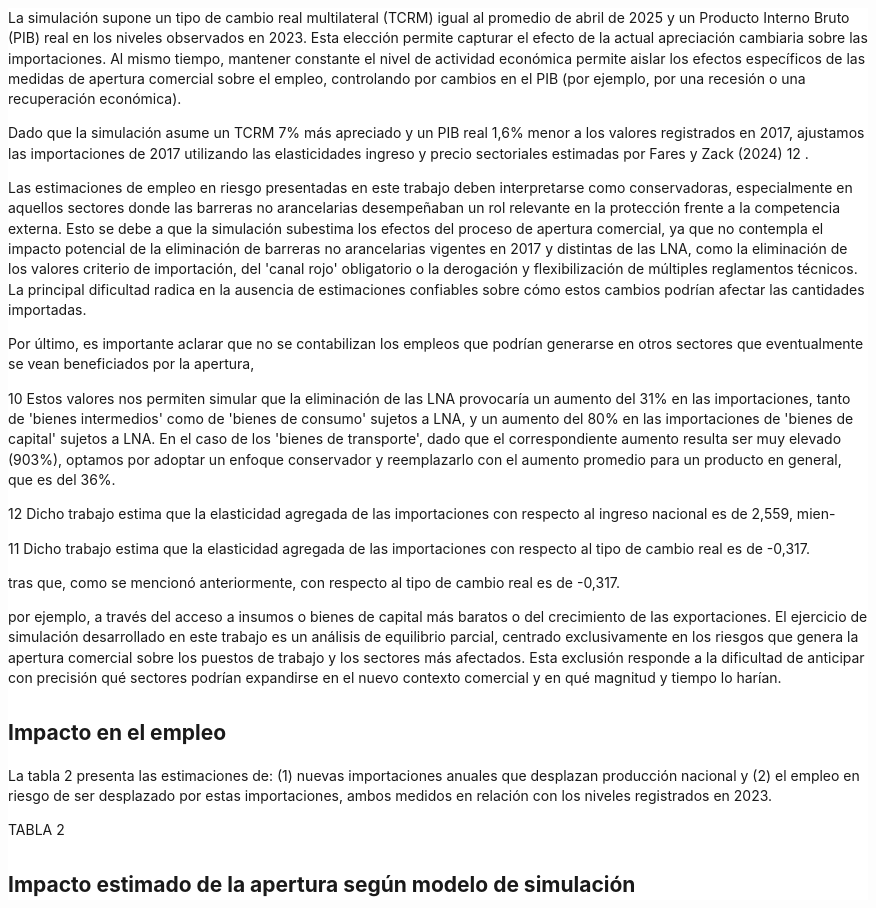 La simulación supone un tipo de cambio real multilateral (TCRM) igual al promedio de abril de 2025 y un Producto Interno Bruto (PIB) real en los niveles observados en 2023. Esta elección permite capturar el efecto de la actual apreciación cambiaria sobre las importaciones. Al mismo tiempo, mantener constante el nivel de actividad económica permite aislar los efectos específicos de las medidas de apertura comercial sobre el empleo, controlando por cambios en el PIB (por ejemplo, por una recesión o una recuperación económica).

Dado que la simulación asume un TCRM 7% más apreciado y un PIB real 1,6% menor a los valores registrados en 2017, ajustamos las importaciones de 2017 utilizando las elasticidades ingreso y precio sectoriales estimadas por Fares y Zack (2024) 12 .

Las estimaciones de empleo en riesgo presentadas en este trabajo deben interpretarse como conservadoras, especialmente en aquellos sectores donde las barreras no arancelarias desempeñaban un rol relevante en la protección frente a la competencia externa. Esto se debe a que la simulación subestima los efectos del proceso de apertura comercial, ya que no contempla el impacto potencial de la eliminación de barreras no arancelarias vigentes en 2017 y distintas de las LNA, como la eliminación de los valores criterio de importación, del 'canal rojo' obligatorio o la derogación y flexibilización de múltiples reglamentos técnicos. La principal dificultad radica en la ausencia de estimaciones confiables sobre cómo estos cambios podrían afectar las cantidades importadas.

Por último, es importante aclarar que no se contabilizan los empleos que podrían generarse en otros sectores que eventualmente se vean beneficiados por la apertura,

10 Estos valores nos permiten simular que la eliminación de las LNA provocaría un aumento del 31% en las importaciones, tanto de 'bienes intermedios' como de 'bienes de consumo' sujetos a LNA, y un aumento del 80% en las importaciones de 'bienes de capital' sujetos a LNA. En el caso de los 'bienes de transporte', dado que el correspondiente aumento resulta ser muy elevado (903%), optamos por adoptar un enfoque conservador y reemplazarlo con el aumento promedio para un producto en general, que es del 36%.

12 Dicho trabajo estima que la elasticidad agregada de las importaciones con respecto al ingreso nacional es de 2,559, mien-

11 Dicho trabajo estima que la elasticidad agregada de las importaciones con respecto al tipo de cambio real es de -0,317.

tras que, como se mencionó anteriormente, con respecto al tipo de cambio real es de -0,317.

por ejemplo, a través del acceso a insumos o bienes de capital más baratos o del crecimiento de las exportaciones. El ejercicio de simulación desarrollado en este trabajo es un análisis de equilibrio parcial, centrado exclusivamente en los riesgos que genera la apertura comercial sobre los puestos de trabajo y los sectores más afectados. Esta exclusión responde a la dificultad de anticipar con precisión qué sectores podrían expandirse en el nuevo contexto comercial y en qué magnitud y tiempo lo harían.

## Impacto en el empleo

La tabla 2 presenta las estimaciones de: (1) nuevas importaciones anuales que desplazan producción nacional y (2) el empleo en riesgo de ser desplazado por estas importaciones, ambos medidos en relación con los niveles registrados en 2023.

TABLA 2

## Impacto estimado de la apertura según modelo de simulación

